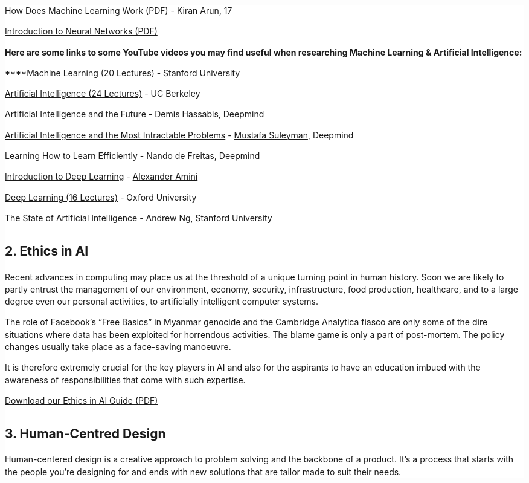 [How Does Machine Learning Work (PDF)](https://drive.google.com/open?id=1eDvVetoHSkFDRWMFqOv7hAZhkR-kJa9R) - Kiran Arun, 17

[Introduction to Neural Networks (PDF)](https://drive.google.com/open?id=1HMUeuAgOceytU7LtwBRiSvHfY7JPe924)

**Here are some links to some YouTube videos you may find useful when researching Machine Learning & Artificial Intelligence:**

\*\*\*\*[Machine Learning (20 Lectures)](https://www.youtube.com/playlist?list=PLA89DCFA6ADACE599) - Stanford University 

[Artificial Intelligence (24 Lectures)](https://www.youtube.com/playlist?list=PL6MuV0DF6AuoviA41dtji6q-PM4hvAcNk) - UC Berkeley

[Artificial Intelligence and the Future](https://www.youtube.com/watch?v=i3lEG6aRGm8&feature=youtu.be) - [Demis Hassabis](https://twitter.com/demishassabis), Deepmind

[Artificial Intelligence and the Most Intractable Problems](https://www.youtube.com/watch?v=KF1KhuoX2w4&feature=youtu.be) - [Mustafa Suleyman](https://twitter.com/mustafasuleymn), Deepmind 

[Learning How to Learn Efficiently](https://www.youtube.com/watch?v=z8937RleAZo&feature=youtu.be) - [Nando de Freitas](https://twitter.com/nandodf), Deepmind

[Introduction to Deep Learning](https://www.youtube.com/watch?v=JN6H4rQvwgY&feature=youtu.be) - [Alexander Amini](https://twitter.com/xanamini)

[Deep Learning (16 Lectures)](https://www.youtube.com/playlist?list=PLE6Wd9FR--EfW8dtjAuPoTuPcqmOV53Fu) - Oxford University 

[The State of Artificial Intelligence](https://www.youtube.com/watch?v=NKpuX_yzdYs&feature=youtu.be) - [Andrew Ng](https://twitter.com/AndrewYNg), Stanford University

## **2. Ethics in AI**

Recent advances in computing may place us at the threshold of a unique turning point in human history. Soon we are likely to partly entrust the management of our environment, economy, security, infrastructure, food production, healthcare, and to a large degree even our personal activities, to artificially intelligent computer systems.

The role of Facebook’s “Free Basics” in Myanmar genocide and the Cambridge Analytica fiasco are only some of the dire situations where data has been exploited for horrendous activities. The blame game is only a part of post-mortem. The policy changes usually take place as a face-saving manoeuvre.

It is therefore extremely crucial for the key players in AI and also for the aspirants to have an education imbued with the awareness of responsibilities that come with such expertise.

[Download our Ethics in AI Guide (PDF)](https://docs.google.com/presentation/d/1xAzrpN7ZUhFiT-J-ikV_xDP7CGfNaPkAozwins8ZSx8/edit?usp=sharing)

<iframe width="560" height="315" src="https://www.youtube.com/embed/ItHlqVLjC-M" frameborder="0" allow="accelerometer; autoplay; encrypted-media; gyroscope; picture-in-picture" allowfullscreen></iframe>

## **3. Human-Centred Design**

Human-centered design is a creative approach to problem solving and the backbone of a product. It’s a process that starts with the people you’re designing for and ends with new solutions that are tailor made to suit their needs.
